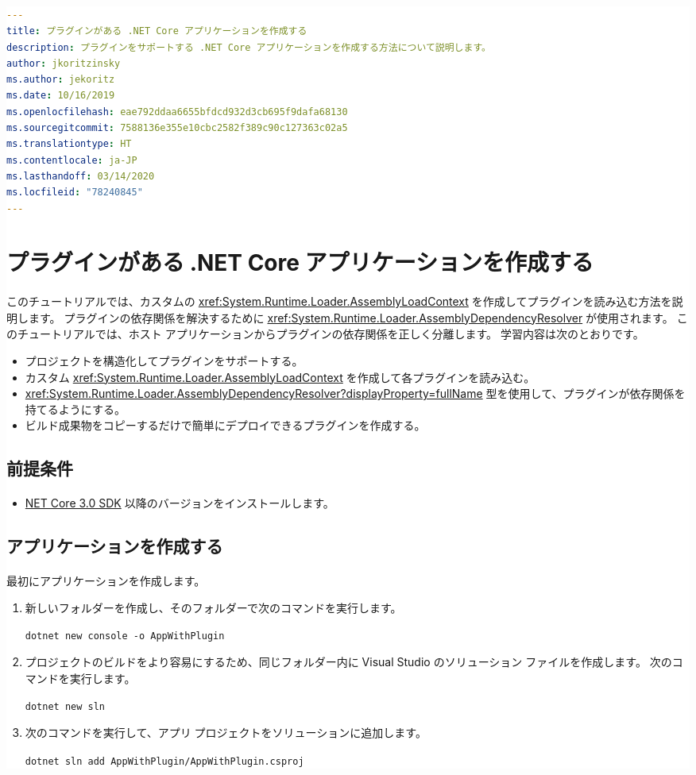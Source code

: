 ```yaml
---
title: プラグインがある .NET Core アプリケーションを作成する
description: プラグインをサポートする .NET Core アプリケーションを作成する方法について説明します。
author: jkoritzinsky
ms.author: jekoritz
ms.date: 10/16/2019
ms.openlocfilehash: eae792ddaa6655bfdcd932d3cb695f9dafa68130
ms.sourcegitcommit: 7588136e355e10cbc2582f389c90c127363c02a5
ms.translationtype: HT
ms.contentlocale: ja-JP
ms.lasthandoff: 03/14/2020
ms.locfileid: "78240845"
---
```

# <a name="create-a-net-core-application-with-plugins"></a>プラグインがある .NET Core アプリケーションを作成する

このチュートリアルでは、カスタムの <xref:System.Runtime.Loader.AssemblyLoadContext> を作成してプラグインを読み込む方法を説明します。 プラグインの依存関係を解決するために <xref:System.Runtime.Loader.AssemblyDependencyResolver> が使用されます。 このチュートリアルでは、ホスト アプリケーションからプラグインの依存関係を正しく分離します。 学習内容は次のとおりです。

- プロジェクトを構造化してプラグインをサポートする。
- カスタム <xref:System.Runtime.Loader.AssemblyLoadContext> を作成して各プラグインを読み込む。
- <xref:System.Runtime.Loader.AssemblyDependencyResolver?displayProperty=fullName> 型を使用して、プラグインが依存関係を持てるようにする。
- ビルド成果物をコピーするだけで簡単にデプロイできるプラグインを作成する。

## <a name="prerequisites"></a>前提条件

- [NET Core 3.0 SDK](https://dotnet.microsoft.com/download) 以降のバージョンをインストールします。

## <a name="create-the-application"></a>アプリケーションを作成する

最初にアプリケーションを作成します。

1. 新しいフォルダーを作成し、そのフォルダーで次のコマンドを実行します。

    ```dotnetcli
    dotnet new console -o AppWithPlugin
    ```

2. プロジェクトのビルドをより容易にするため、同じフォルダー内に Visual Studio のソリューション ファイルを作成します。 次のコマンドを実行します。

    ```dotnetcli
    dotnet new sln
    ```

3. 次のコマンドを実行して、アプリ プロジェクトをソリューションに追加します。

    ```dotnetcli
    dotnet sln add AppWithPlugin/AppWithPlugin.csproj
    ```
